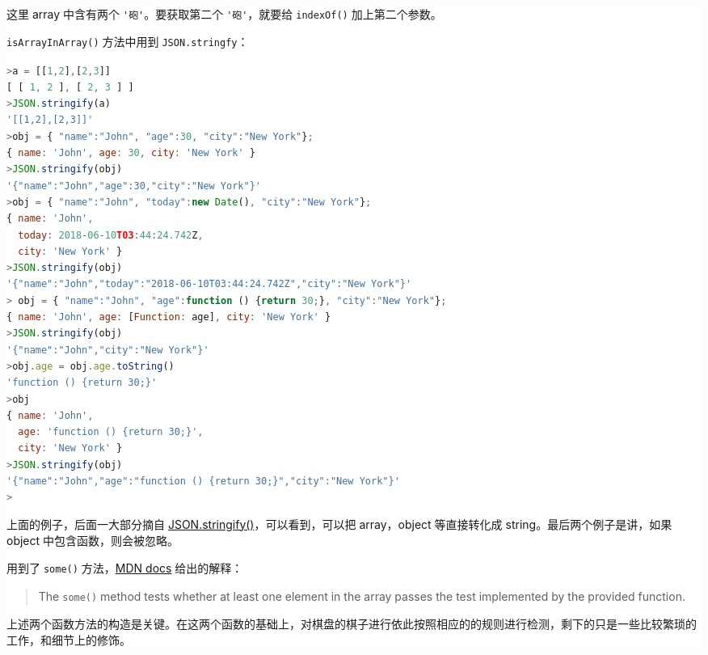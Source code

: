 这里 array 中含有两个 `'砲'`。要获取第二个 `'砲'`，就要给 `indexOf()` 加上第二个参数。

`isArrayInArray()` 方法中用到 `JSON.stringfy`：

```javascript
>a = [[1,2],[2,3]]
[ [ 1, 2 ], [ 2, 3 ] ]
>JSON.stringify(a)
'[[1,2],[2,3]]'
>obj = { "name":"John", "age":30, "city":"New York"};
{ name: 'John', age: 30, city: 'New York' }
>JSON.stringify(obj)
'{"name":"John","age":30,"city":"New York"}'
>obj = { "name":"John", "today":new Date(), "city":"New York"};
{ name: 'John',
  today: 2018-06-10T03:44:24.742Z,
  city: 'New York' }
>JSON.stringify(obj)
'{"name":"John","today":"2018-06-10T03:44:24.742Z","city":"New York"}'
> obj = { "name":"John", "age":function () {return 30;}, "city":"New York"};
{ name: 'John', age: [Function: age], city: 'New York' }
>JSON.stringify(obj)
'{"name":"John","city":"New York"}'
>obj.age = obj.age.toString()
'function () {return 30;}'
>obj 
{ name: 'John',
  age: 'function () {return 30;}',
  city: 'New York' }
>JSON.stringify(obj)
'{"name":"John","age":"function () {return 30;}","city":"New York"}'
>
```

上面的例子，后面一大部分摘自 [JSON.stringify()](https://www.w3schools.com/js/js_json_stringify.asp)，可以看到，可以把  array，object 等直接转化成 string。最后两个例子是讲，如果 object 中包含函数，则会被忽略。

用到了 `some()` 方法，[MDN docs](https://developer.mozilla.org/en-US/docs/Web/JavaScript/Reference/Global_Objects/Array/some) 给出的解释：

> The `some()` method tests whether at least one element in the array passes the test implemented by the provided function.

上述两个函数方法的构造是关键。在这两个函数的基础上，对棋盘的棋子进行依此按照相应的的规则进行检测，剩下的只是一些比较繁琐的工作，和细节上的修饰。

